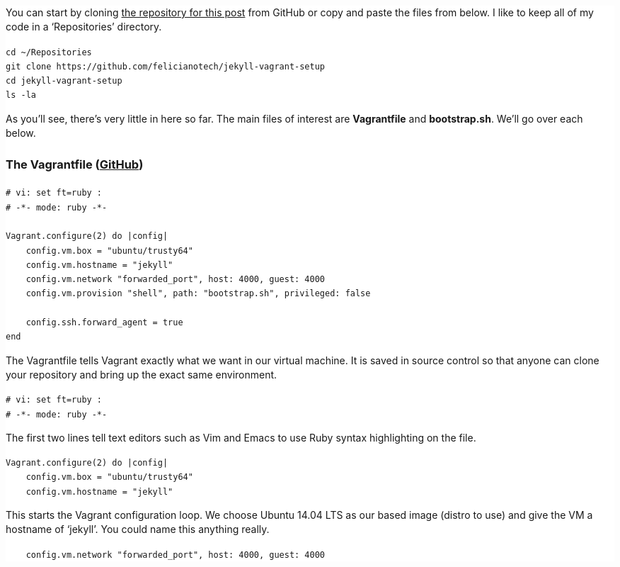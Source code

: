 You can start by cloning <a href="https://github.com/felicianotech/jekyll-vagrant-setup/tree/2db7abb056b2ae40d23264cb68c0d764e12d7ae9" target="_blank">the repository for this post</a> from GitHub or copy and paste the files from below. I like to keep all of my code in a &#8216;Repositories&#8217; directory.

    cd ~/Repositories
    git clone https://github.com/felicianotech/jekyll-vagrant-setup
    cd jekyll-vagrant-setup
    ls -la
    

As you&#8217;ll see, there&#8217;s very little in here so far. The main files of interest are **Vagrantfile** and **bootstrap.sh**. We&#8217;ll go over each below.

### The Vagrantfile (<a href="https://github.com/felicianotech/jekyll-vagrant-setup/blob/master/Vagrantfile" target="_blank">GitHub</a>)

    # vi: set ft=ruby :
    # -*- mode: ruby -*-
    
    Vagrant.configure(2) do |config|
        config.vm.box = "ubuntu/trusty64"
        config.vm.hostname = "jekyll"
        config.vm.network "forwarded_port", host: 4000, guest: 4000
        config.vm.provision "shell", path: "bootstrap.sh", privileged: false
    
        config.ssh.forward_agent = true
    end
    

The Vagrantfile tells Vagrant exactly what we want in our virtual machine. It is saved in source control so that anyone can clone your repository and bring up the exact same environment.

    # vi: set ft=ruby :
    # -*- mode: ruby -*-
    

The first two lines tell text editors such as Vim and Emacs to use Ruby syntax highlighting on the file.

    Vagrant.configure(2) do |config|
        config.vm.box = "ubuntu/trusty64"
        config.vm.hostname = "jekyll"
    

This starts the Vagrant configuration loop. We choose Ubuntu 14.04 LTS as our based image (distro to use) and give the VM a hostname of &#8216;jekyll&#8217;. You could name this anything really.

        config.vm.network "forwarded_port", host: 4000, guest: 4000
    
